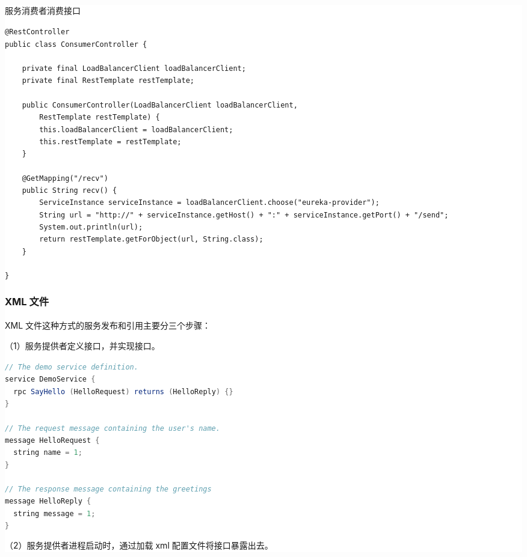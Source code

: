 ```java
```

服务消费者消费接口

```
@RestController
public class ConsumerController {

    private final LoadBalancerClient loadBalancerClient;
    private final RestTemplate restTemplate;

    public ConsumerController(LoadBalancerClient loadBalancerClient,
        RestTemplate restTemplate) {
        this.loadBalancerClient = loadBalancerClient;
        this.restTemplate = restTemplate;
    }

    @GetMapping("/recv")
    public String recv() {
        ServiceInstance serviceInstance = loadBalancerClient.choose("eureka-provider");
        String url = "http://" + serviceInstance.getHost() + ":" + serviceInstance.getPort() + "/send";
        System.out.println(url);
        return restTemplate.getForObject(url, String.class);
    }

}
```

### XML 文件

XML 文件这种方式的服务发布和引用主要分三个步骤：

（1）服务提供者定义接口，并实现接口。

```java
// The demo service definition.
service DemoService {
  rpc SayHello (HelloRequest) returns (HelloReply) {}
}

// The request message containing the user's name.
message HelloRequest {
  string name = 1;
}

// The response message containing the greetings
message HelloReply {
  string message = 1;
}
```

（2）服务提供者进程启动时，通过加载 xml 配置文件将接口暴露出去。
